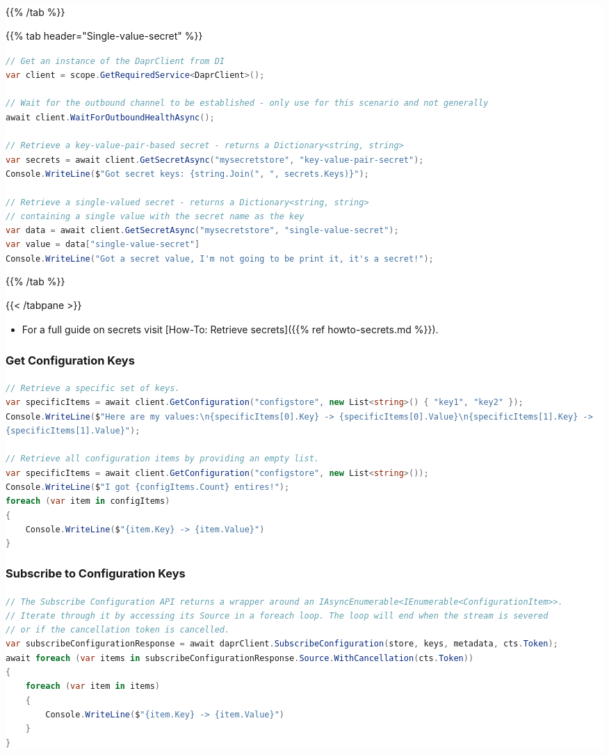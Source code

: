 {{% /tab %}}

{{% tab header="Single-value-secret" %}}

```csharp
// Get an instance of the DaprClient from DI
var client = scope.GetRequiredService<DaprClient>();

// Wait for the outbound channel to be established - only use for this scenario and not generally
await client.WaitForOutboundHealthAsync();

// Retrieve a key-value-pair-based secret - returns a Dictionary<string, string>
var secrets = await client.GetSecretAsync("mysecretstore", "key-value-pair-secret");
Console.WriteLine($"Got secret keys: {string.Join(", ", secrets.Keys)}");

// Retrieve a single-valued secret - returns a Dictionary<string, string>
// containing a single value with the secret name as the key
var data = await client.GetSecretAsync("mysecretstore", "single-value-secret");
var value = data["single-value-secret"]
Console.WriteLine("Got a secret value, I'm not going to be print it, it's a secret!");
```

{{% /tab %}}

{{< /tabpane >}}

- For a full guide on secrets visit [How-To: Retrieve secrets]({{% ref howto-secrets.md %}}).

### Get Configuration Keys
```csharp
// Retrieve a specific set of keys.
var specificItems = await client.GetConfiguration("configstore", new List<string>() { "key1", "key2" });
Console.WriteLine($"Here are my values:\n{specificItems[0].Key} -> {specificItems[0].Value}\n{specificItems[1].Key} -> {specificItems[1].Value}");

// Retrieve all configuration items by providing an empty list.
var specificItems = await client.GetConfiguration("configstore", new List<string>());
Console.WriteLine($"I got {configItems.Count} entires!");
foreach (var item in configItems)
{
    Console.WriteLine($"{item.Key} -> {item.Value}")
}
```

### Subscribe to Configuration Keys
```csharp
// The Subscribe Configuration API returns a wrapper around an IAsyncEnumerable<IEnumerable<ConfigurationItem>>.
// Iterate through it by accessing its Source in a foreach loop. The loop will end when the stream is severed
// or if the cancellation token is cancelled.
var subscribeConfigurationResponse = await daprClient.SubscribeConfiguration(store, keys, metadata, cts.Token);
await foreach (var items in subscribeConfigurationResponse.Source.WithCancellation(cts.Token))
{
    foreach (var item in items)
    {
        Console.WriteLine($"{item.Key} -> {item.Value}")
    }
}
```
